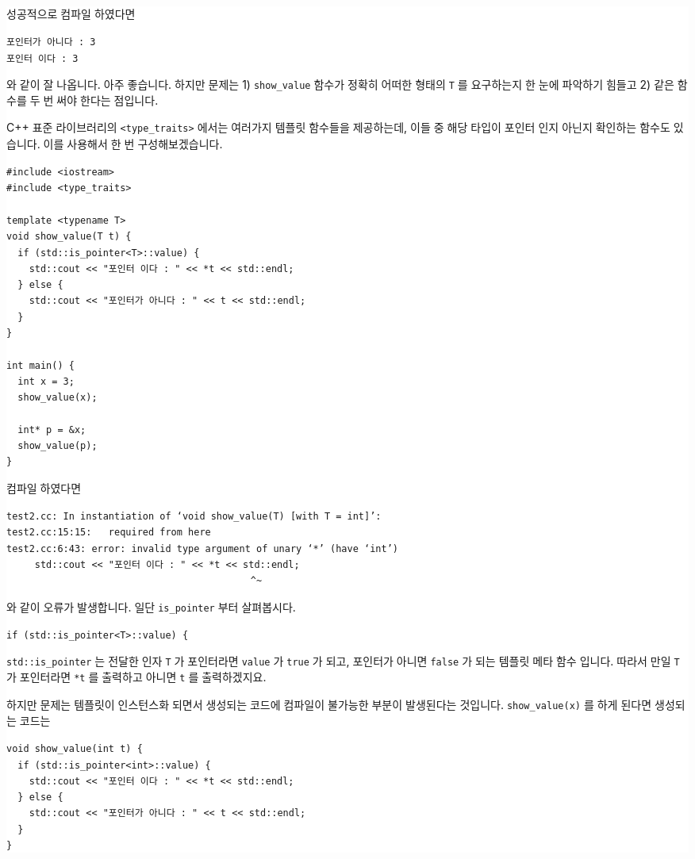 성공적으로 컴파일 하였다면

```exec
포인터가 아니다 : 3
포인터 이다 : 3
```

와 같이 잘 나옵니다. 아주 좋습니다. 하지만 문제는 1) `show_value` 함수가 정확히 어떠한 형태의 `T` 를 요구하는지 한 눈에 파악하기 힘들고 2) 같은 함수를 두 번 써야 한다는 점입니다.

C++ 표준 라이브러리의 `<type_traits>` 에서는 여러가지 템플릿 함수들을 제공하는데, 이들 중 해당 타입이 포인터 인지 아닌지 확인하는 함수도 있습니다. 이를 사용해서 한 번 구성해보겠습니다.

```cpp-formatted
#include <iostream>
#include <type_traits>

template <typename T>
void show_value(T t) {
  if (std::is_pointer<T>::value) {
    std::cout << "포인터 이다 : " << *t << std::endl;
  } else {
    std::cout << "포인터가 아니다 : " << t << std::endl;
  }
}

int main() {
  int x = 3;
  show_value(x);

  int* p = &x;
  show_value(p);
}
```

컴파일 하였다면

```compiler-warning
test2.cc: In instantiation of ‘void show_value(T) [with T = int]’:
test2.cc:15:15:   required from here
test2.cc:6:43: error: invalid type argument of unary ‘*’ (have ‘int’)
     std::cout << "포인터 이다 : " << *t << std::endl;
                                           ^~
```

와 같이 오류가 발생합니다. 일단 `is_pointer` 부터 살펴봅시다.

```cpp-formatted
if (std::is_pointer<T>::value) {
```

`std::is_pointer` 는 전달한 인자 `T` 가 포인터라면 `value` 가 `true` 가 되고, 포인터가 아니면 `false` 가 되는 템플릿 메타 함수 입니다. 따라서 만일 `T` 가 포인터라면 `*t` 를 출력하고 아니면 `t` 를 출력하겠지요.

하지만 문제는 템플릿이 인스턴스화 되면서 생성되는 코드에 컴파일이 불가능한 부분이 발생된다는 것입니다. `show_value(x)` 를 하게 된다면 생성되는 코드는

```cpp-formatted
void show_value(int t) {
  if (std::is_pointer<int>::value) {
    std::cout << "포인터 이다 : " << *t << std::endl;
  } else {
    std::cout << "포인터가 아니다 : " << t << std::endl;
  }
}
```
